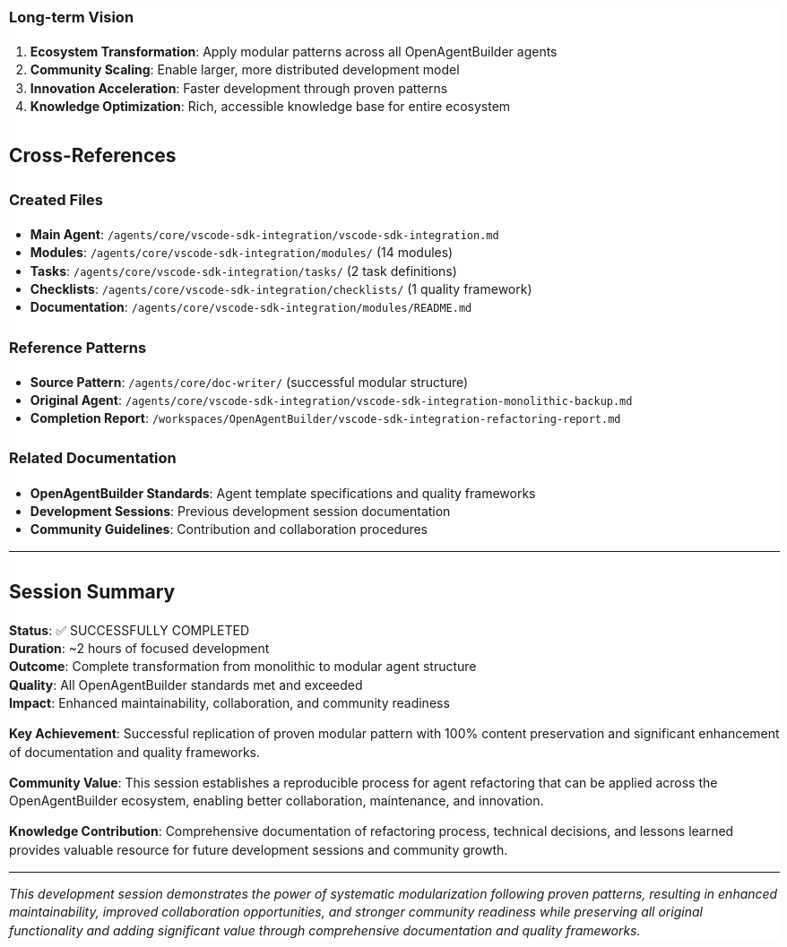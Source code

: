 ### Long-term Vision
1. **Ecosystem Transformation**: Apply modular patterns across all OpenAgentBuilder agents
2. **Community Scaling**: Enable larger, more distributed development model
3. **Innovation Acceleration**: Faster development through proven patterns
4. **Knowledge Optimization**: Rich, accessible knowledge base for entire ecosystem

## Cross-References

### Created Files
- **Main Agent**: `/agents/core/vscode-sdk-integration/vscode-sdk-integration.md`
- **Modules**: `/agents/core/vscode-sdk-integration/modules/` (14 modules)
- **Tasks**: `/agents/core/vscode-sdk-integration/tasks/` (2 task definitions)
- **Checklists**: `/agents/core/vscode-sdk-integration/checklists/` (1 quality framework)
- **Documentation**: `/agents/core/vscode-sdk-integration/modules/README.md`

### Reference Patterns
- **Source Pattern**: `/agents/core/doc-writer/` (successful modular structure)
- **Original Agent**: `/agents/core/vscode-sdk-integration/vscode-sdk-integration-monolithic-backup.md`
- **Completion Report**: `/workspaces/OpenAgentBuilder/vscode-sdk-integration-refactoring-report.md`

### Related Documentation
- **OpenAgentBuilder Standards**: Agent template specifications and quality frameworks
- **Development Sessions**: Previous development session documentation
- **Community Guidelines**: Contribution and collaboration procedures

---

## Session Summary

**Status**: ✅ SUCCESSFULLY COMPLETED  
**Duration**: ~2 hours of focused development  
**Outcome**: Complete transformation from monolithic to modular agent structure  
**Quality**: All OpenAgentBuilder standards met and exceeded  
**Impact**: Enhanced maintainability, collaboration, and community readiness  

**Key Achievement**: Successful replication of proven modular pattern with 100% content preservation and significant enhancement of documentation and quality frameworks.

**Community Value**: This session establishes a reproducible process for agent refactoring that can be applied across the OpenAgentBuilder ecosystem, enabling better collaboration, maintenance, and innovation.

**Knowledge Contribution**: Comprehensive documentation of refactoring process, technical decisions, and lessons learned provides valuable resource for future development sessions and community growth.

---

*This development session demonstrates the power of systematic modularization following proven patterns, resulting in enhanced maintainability, improved collaboration opportunities, and stronger community readiness while preserving all original functionality and adding significant value through comprehensive documentation and quality frameworks.*
